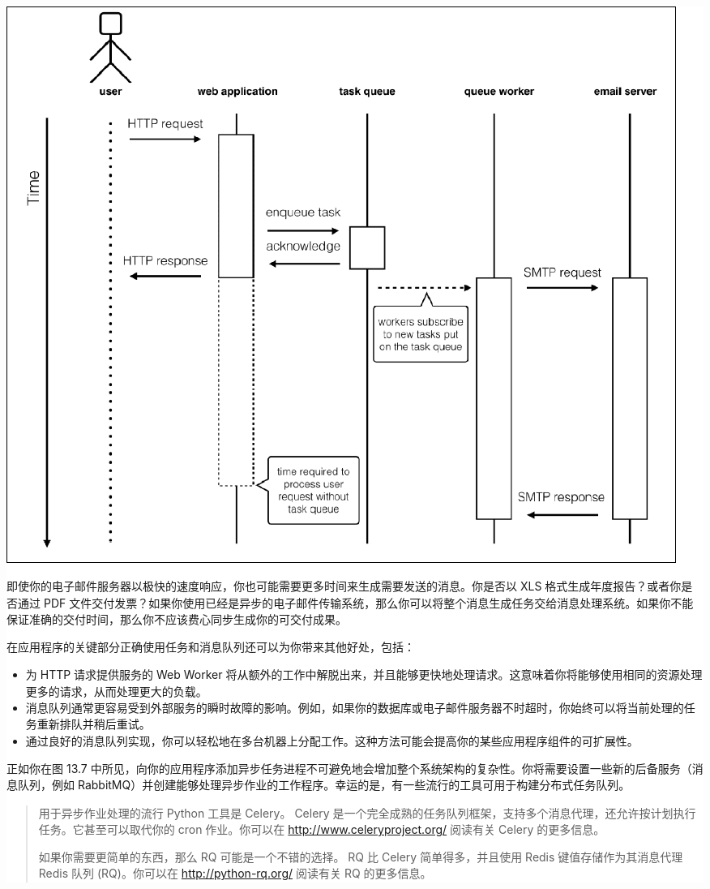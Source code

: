 ![](./images/13-7.png)

即使你的电子邮件服务器以极快的速度响应，你也可能需要更多时间来生成需要发送的消息。你是否以 XLS 格式生成年度报告？或者你是否通过 PDF 文件交付发票？如果你使用已经是异步的电子邮件传输系统，那么你可以将整个消息生成任务交给消息处理系统。如果你不能保证准确的交付时间，那么你不应该费心同步生成你的可交付成果。

在应用程序的关键部分正确使用任务和消息队列还可以为你带来其他好处，包括：

- 为 HTTP 请求提供服务的 Web Worker 将从额外的工作中解脱出来，并且能够更快地处理请求。这意味着你将能够使用相同的资源处理更多的请求，从而处理更大的负载。
- 消息队列通常更容易受到外部服务的瞬时故障的影响。例如，如果你的数据库或电子邮件服务器不时超时，你始终可以将当前处理的任务重新排队并稍后重试。
- 通过良好的消息队列实现，你可以轻松地在多台机器上分配工作。这种方法可能会提高你的某些应用程序组件的可扩展性。

正如你在图 13.7 中所见，向你的应用程序添加异步任务进程不可避免地会增加整个系统架构的复杂性。你将需要设置一些新的后备服务（消息队列，例如 RabbitMQ）并创建能够处理异步作业的工作程序。幸运的是，有一些流行的工具可用于构建分布式任务队列。

> 用于异步作业处理的流行 Python 工具是 Celery。 Celery 是一个完全成熟的任务队列框架，支持多个消息代理，还允许按计划执行任务。它甚至可以取代你的 cron 作业。你可以在 http://www.celeryproject.org/ 阅读有关 Celery 的更多信息。
>
> 如果你需要更简单的东西，那么 RQ 可能是一个不错的选择。 RQ 比 Celery 简单得多，并且使用 Redis 键值存储作为其消息代理 Redis 队列 (RQ)。你可以在 http://python-rq.org/ 阅读有关 RQ 的更多信息。
